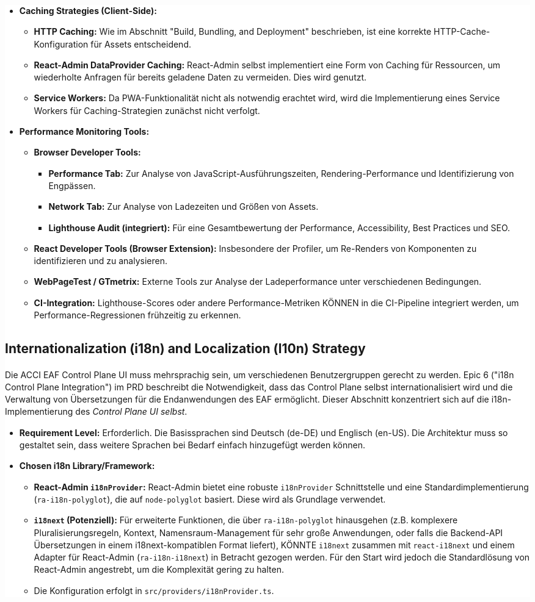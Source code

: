 - **Caching Strategies (Client-Side):**


  - **HTTP Caching:** Wie im Abschnitt "Build, Bundling, and Deployment" beschrieben, ist eine korrekte HTTP-Cache-Konfiguration für Assets entscheidend.

  - **React-Admin DataProvider Caching:** React-Admin selbst implementiert eine Form von Caching für Ressourcen, um wiederholte Anfragen für bereits geladene Daten zu vermeiden. Dies wird genutzt.

  - **Service Workers:** Da PWA-Funktionalität nicht als notwendig erachtet wird, wird die Implementierung eines Service Workers für Caching-Strategien zunächst nicht verfolgt.

- **Performance Monitoring Tools:**

  - **Browser Developer Tools:**

    - **Performance Tab:** Zur Analyse von JavaScript-Ausführungszeiten, Rendering-Performance und Identifizierung von Engpässen.

    - **Network Tab:** Zur Analyse von Ladezeiten und Größen von Assets.

    - **Lighthouse Audit (integriert):** Für eine Gesamtbewertung der Performance, Accessibility, Best Practices und SEO.
  - **React Developer Tools (Browser Extension):** Insbesondere der Profiler, um Re-Renders von Komponenten zu identifizieren und zu analysieren.
  - **WebPageTest / GTmetrix:** Externe Tools zur Analyse der Ladeperformance unter verschiedenen Bedingungen.

  - **CI-Integration:** Lighthouse-Scores oder andere Performance-Metriken KÖNNEN in die CI-Pipeline integriert werden, um Performance-Regressionen frühzeitig zu erkennen.

## Internationalization (i18n) and Localization (l10n) Strategy


Die ACCI EAF Control Plane UI muss mehrsprachig sein, um verschiedenen Benutzergruppen gerecht zu werden. Epic 6 ("i18n Control Plane Integration") im PRD beschreibt die Notwendigkeit, dass das Control Plane selbst internationalisiert wird und die Verwaltung von Übersetzungen für die Endanwendungen des EAF ermöglicht. Dieser Abschnitt konzentriert sich auf die i18n-Implementierung des *Control Plane UI selbst*.


- **Requirement Level:** Erforderlich. Die Basissprachen sind Deutsch (de-DE) und Englisch (en-US). Die Architektur muss so gestaltet sein, dass weitere Sprachen bei Bedarf einfach hinzugefügt werden können.

- **Chosen i18n Library/Framework:**

  - **React-Admin `i18nProvider`:** React-Admin bietet eine robuste `i18nProvider` Schnittstelle und eine Standardimplementierung (`ra-i18n-polyglot`), die auf `node-polyglot` basiert. Diese wird als Grundlage verwendet.

  - **`i18next` (Potenziell):** Für erweiterte Funktionen, die über `ra-i18n-polyglot` hinausgehen (z.B. komplexere Pluralisierungsregeln, Kontext, Namensraum-Management für sehr große Anwendungen, oder falls die Backend-API Übersetzungen in einem i18next-kompatiblen Format liefert), KÖNNTE `i18next` zusammen mit `react-i18next` und einem Adapter für React-Admin (`ra-i18n-i18next`) in Betracht gezogen werden. Für den Start wird jedoch die Standardlösung von React-Admin angestrebt, um die Komplexität gering zu halten.
  - Die Konfiguration erfolgt in `src/providers/i18nProvider.ts`.
